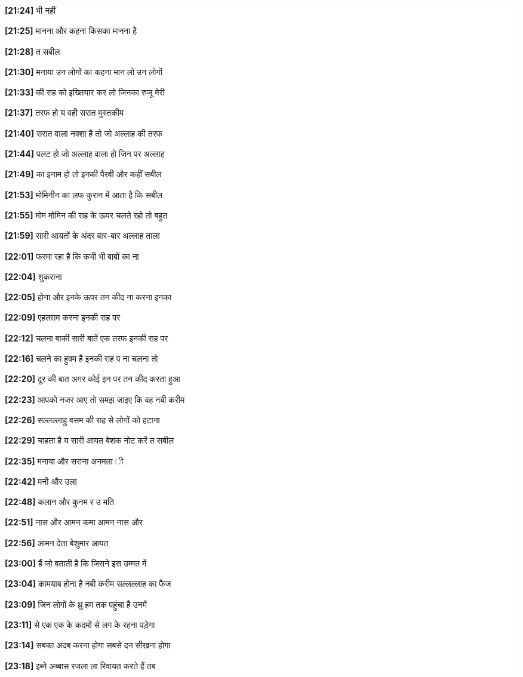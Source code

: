 **[21:24]** भी नहीं

**[21:25]** मानना और कहना किसका मानना है

**[21:28]** त सबील

**[21:30]** मनाया उन लोगों का कहना मान लो उन लोगों

**[21:33]** की राह को इख्तियार कर लो जिनका रुजू मेरी

**[21:37]** तरफ हो य वही सरात मुस्तकीम

**[21:40]** सरात वाला नक्शा है तो जो अल्लाह की तरफ

**[21:44]** पलट हो जो अल्लाह वाला हो जिन पर अल्लाह

**[21:49]** का इनाम हो तो इनकी पैरवी और कहीं सबील

**[21:53]** मोमिनीन का लफ कुरान में आता है कि सबील

**[21:55]** मोम मोमिन की राह के ऊपर चलते रहो तो बहुत

**[21:59]** सारी आयतों के अंदर बार-बार अल्लाह ताला

**[22:01]** फरमा रहा है कि कभी भी बाबों का ना

**[22:04]** शुकराना

**[22:05]** होना और इनके ऊपर तन कीद ना करना इनका

**[22:09]** एहतराम करना इनकी राह पर

**[22:12]** चलना बाकी सारी बातें एक तरफ इनकी राह पर

**[22:16]** चलने का हुक्म है इनकी राह प ना चलना तो

**[22:20]** दूर की बात अगर कोई इन पर तन कीद करता हुआ

**[22:23]** आपको नजर आए तो समझ जाइए कि वह नबी करीम

**[22:26]** सल्लल्लाहु वसम की राह से लोगों को हटाना

**[22:29]** चाहता है य सारी आयत बेशक नोट करें त सबील

**[22:35]** मनाया और सराना अनमता ी

**[22:42]** मनी और उला

**[22:48]** कलान और कुनम र उ मति

**[22:51]** नास और आमन कमा आमन नास और

**[22:56]** आमन देता बेशुमार आयत

**[23:00]** हैं जो बताती है कि जिसने इस उम्मत में

**[23:04]** कामयाब होना है नबी करीम सल्लल्लाह का फैज

**[23:09]** जिन लोगों के थ्रू हम तक पहुंचा है उनमें

**[23:11]** से एक एक के कदमों से लग के रहना पड़ेगा

**[23:14]** सबका अदब करना होगा सबसे दन सीखना होगा

**[23:18]** इब्ने अब्बास रजला ला रिवायत करते हैं तब
